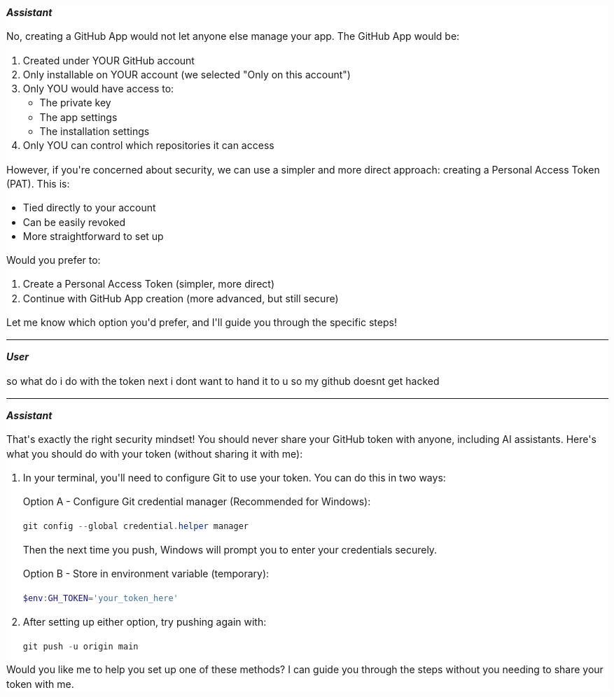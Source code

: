 
_**Assistant**_

No, creating a GitHub App would not let anyone else manage your app. The GitHub App would be:

1. Created under YOUR GitHub account
2. Only installable on YOUR account (we selected "Only on this account")
3. Only YOU would have access to:
   - The private key
   - The app settings
   - The installation settings
4. Only YOU can control which repositories it can access

However, if you're concerned about security, we can use a simpler and more direct approach: creating a Personal Access Token (PAT). This is:

- Tied directly to your account
- Can be easily revoked
- More straightforward to set up

Would you prefer to:

1. Create a Personal Access Token (simpler, more direct)
2. Continue with GitHub App creation (more advanced, but still secure)

Let me know which option you'd prefer, and I'll guide you through the specific steps!

---

_**User**_

so what do i do with the token next i dont want to hand it to u so my github doesnt get hacked

---

_**Assistant**_

That's exactly the right security mindset! You should never share your GitHub token with anyone, including AI assistants. Here's what you should do with your token (without sharing it with me):

1. In your terminal, you'll need to configure Git to use your token. You can do this in two ways:

   Option A - Configure Git credential manager (Recommended for Windows):

   ```powershell
   git config --global credential.helper manager
   ```

   Then the next time you push, Windows will prompt you to enter your credentials securely.

   Option B - Store in environment variable (temporary):

   ```powershell
   $env:GH_TOKEN='your_token_here'
   ```

2. After setting up either option, try pushing again with:
   ```powershell
   git push -u origin main
   ```

Would you like me to help you set up one of these methods? I can guide you through the steps without you needing to share your token with me.
